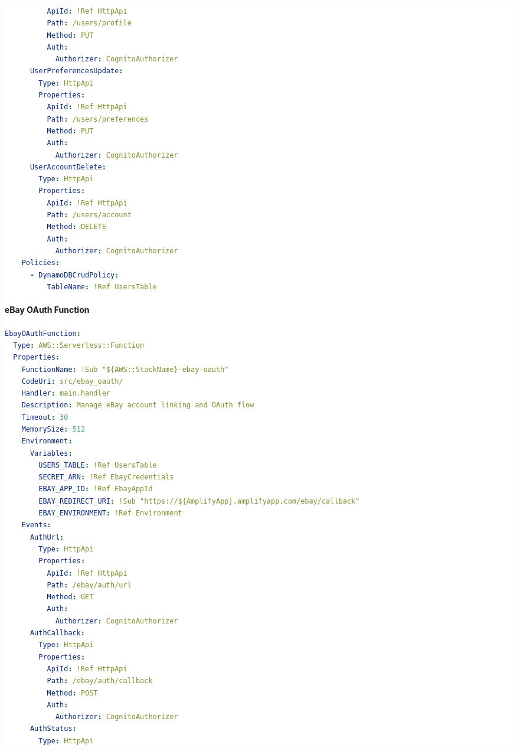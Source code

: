 ```yaml
          ApiId: !Ref HttpApi
          Path: /users/profile
          Method: PUT
          Auth:
            Authorizer: CognitoAuthorizer
      UserPreferencesUpdate:
        Type: HttpApi
        Properties:
          ApiId: !Ref HttpApi
          Path: /users/preferences
          Method: PUT
          Auth:
            Authorizer: CognitoAuthorizer
      UserAccountDelete:
        Type: HttpApi
        Properties:
          ApiId: !Ref HttpApi
          Path: /users/account
          Method: DELETE
          Auth:
            Authorizer: CognitoAuthorizer
    Policies:
      - DynamoDBCrudPolicy:
          TableName: !Ref UsersTable
```

#### eBay OAuth Function
```yaml
EbayOAuthFunction:
  Type: AWS::Serverless::Function
  Properties:
    FunctionName: !Sub "${AWS::StackName}-ebay-oauth"
    CodeUri: src/ebay_oauth/
    Handler: main.handler
    Description: Manage eBay account linking and OAuth flow
    Timeout: 30
    MemorySize: 512
    Environment:
      Variables:
        USERS_TABLE: !Ref UsersTable
        SECRET_ARN: !Ref EbayCredentials
        EBAY_APP_ID: !Ref EbayAppId
        EBAY_REDIRECT_URI: !Sub "https://${AmplifyApp}.amplifyapp.com/ebay/callback"
        EBAY_ENVIRONMENT: !Ref Environment
    Events:
      AuthUrl:
        Type: HttpApi
        Properties:
          ApiId: !Ref HttpApi
          Path: /ebay/auth/url
          Method: GET
          Auth:
            Authorizer: CognitoAuthorizer
      AuthCallback:
        Type: HttpApi
        Properties:
          ApiId: !Ref HttpApi
          Path: /ebay/auth/callback
          Method: POST
          Auth:
            Authorizer: CognitoAuthorizer
      AuthStatus:
        Type: HttpApi
```